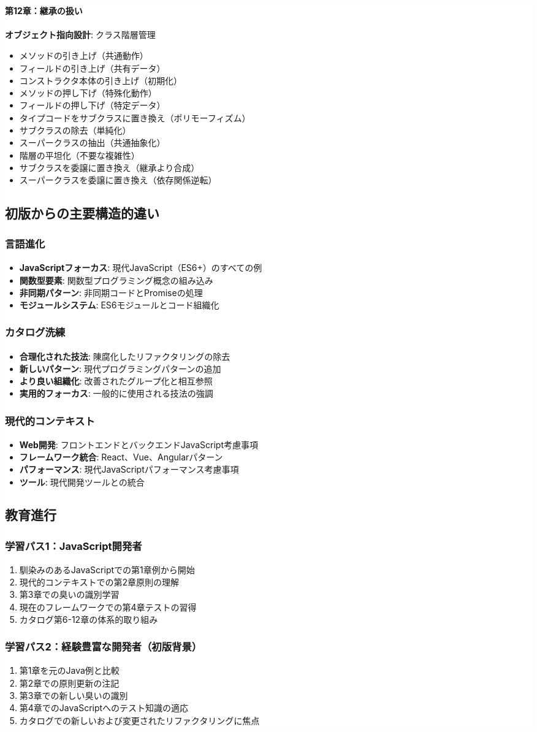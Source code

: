 #### 第12章：継承の扱い
**オブジェクト指向設計**: クラス階層管理
- メソッドの引き上げ（共通動作）
- フィールドの引き上げ（共有データ）
- コンストラクタ本体の引き上げ（初期化）
- メソッドの押し下げ（特殊化動作）
- フィールドの押し下げ（特定データ）
- タイプコードをサブクラスに置き換え（ポリモーフィズム）
- サブクラスの除去（単純化）
- スーパークラスの抽出（共通抽象化）
- 階層の平坦化（不要な複雑性）
- サブクラスを委譲に置き換え（継承より合成）
- スーパークラスを委譲に置き換え（依存関係逆転）

## 初版からの主要構造的違い

### 言語進化
- **JavaScriptフォーカス**: 現代JavaScript（ES6+）のすべての例
- **関数型要素**: 関数型プログラミング概念の組み込み
- **非同期パターン**: 非同期コードとPromiseの処理
- **モジュールシステム**: ES6モジュールとコード組織化

### カタログ洗練
- **合理化された技法**: 陳腐化したリファクタリングの除去
- **新しいパターン**: 現代プログラミングパターンの追加
- **より良い組織化**: 改善されたグループ化と相互参照
- **実用的フォーカス**: 一般的に使用される技法の強調

### 現代的コンテキスト
- **Web開発**: フロントエンドとバックエンドJavaScript考慮事項
- **フレームワーク統合**: React、Vue、Angularパターン
- **パフォーマンス**: 現代JavaScriptパフォーマンス考慮事項
- **ツール**: 現代開発ツールとの統合

## 教育進行

### 学習パス1：JavaScript開発者
1. 馴染みのあるJavaScriptでの第1章例から開始
2. 現代的コンテキストでの第2章原則の理解
3. 第3章での臭いの識別学習
4. 現在のフレームワークでの第4章テストの習得
5. カタログ第6-12章の体系的取り組み

### 学習パス2：経験豊富な開発者（初版背景）
1. 第1章を元のJava例と比較
2. 第2章での原則更新の注記
3. 第3章での新しい臭いの識別
4. 第4章でのJavaScriptへのテスト知識の適応
5. カタログでの新しいおよび変更されたリファクタリングに焦点
